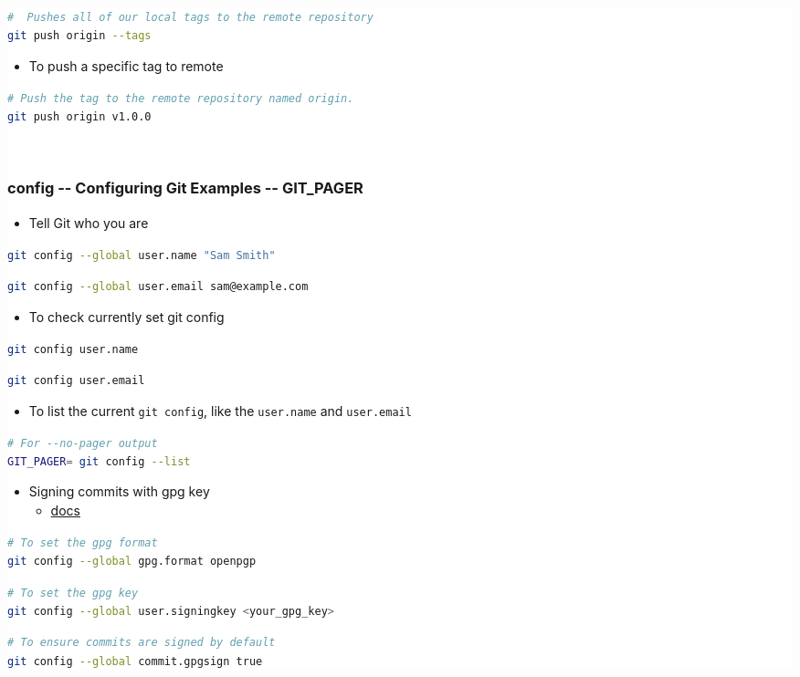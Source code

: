 ```bash
#  Pushes all of our local tags to the remote repository
git push origin --tags
```

- To push a specific tag to remote
  
```bash
# Push the tag to the remote repository named origin.
git push origin v1.0.0
```

<br>

### config -- Configuring Git Examples -- GIT_PAGER

- Tell Git who you are

```bash
git config --global user.name "Sam Smith"
```

```bash
git config --global user.email sam@example.com
```

- To check currently set git config

```bash
git config user.name
```

```bash
git config user.email
```

- To list the current `git config`, like the `user.name` and `user.email`

```bash
# For --no-pager output
GIT_PAGER= git config --list
```

- Signing commits with gpg key
  - [docs](https://docs.github.com/en/authentication/managing-commit-signature-verification/signing-commits)

```bash
# To set the gpg format
git config --global gpg.format openpgp
```

```bash
# To set the gpg key
git config --global user.signingkey <your_gpg_key>
```

```bash
# To ensure commits are signed by default
git config --global commit.gpgsign true
```
